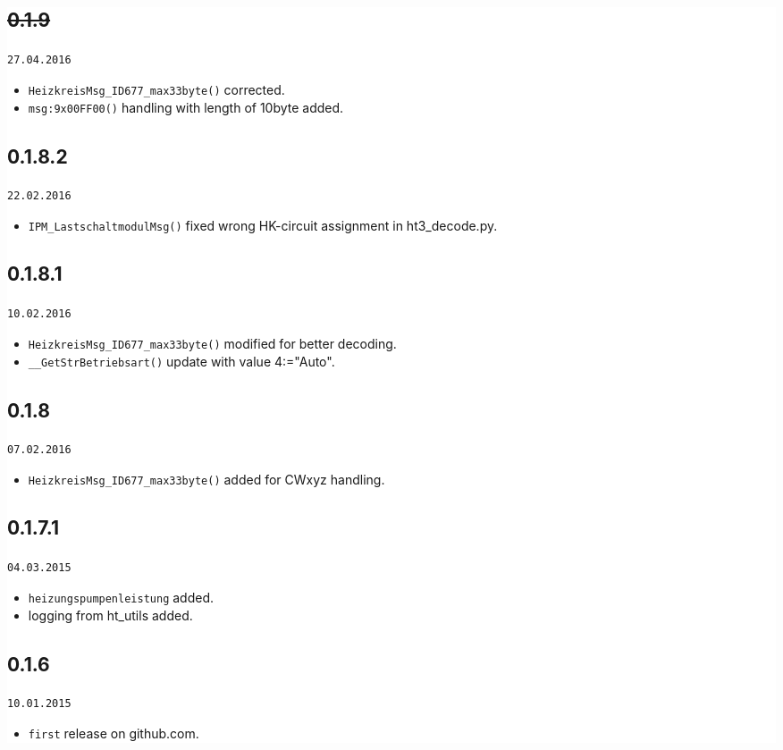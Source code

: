 ## ~~0.1.9~~
`27.04.2016`
- `HeizkreisMsg_ID677_max33byte()` corrected.
- `msg:9x00FF00()` handling with length of 10byte added.

## 0.1.8.2
`22.02.2016`
- `IPM_LastschaltmodulMsg()` fixed wrong HK-circuit assignment in ht3_decode.py.

## 0.1.8.1
`10.02.2016`
- `HeizkreisMsg_ID677_max33byte()` modified for better decoding.
- `__GetStrBetriebsart()` update with value 4:="Auto".

## 0.1.8
`07.02.2016`
- `HeizkreisMsg_ID677_max33byte()` added for CWxyz handling.

## 0.1.7.1
`04.03.2015`
- `heizungspumpenleistung` added.
- logging from ht_utils added.

## 0.1.6
`10.01.2015`
- `first` release on github.com.




